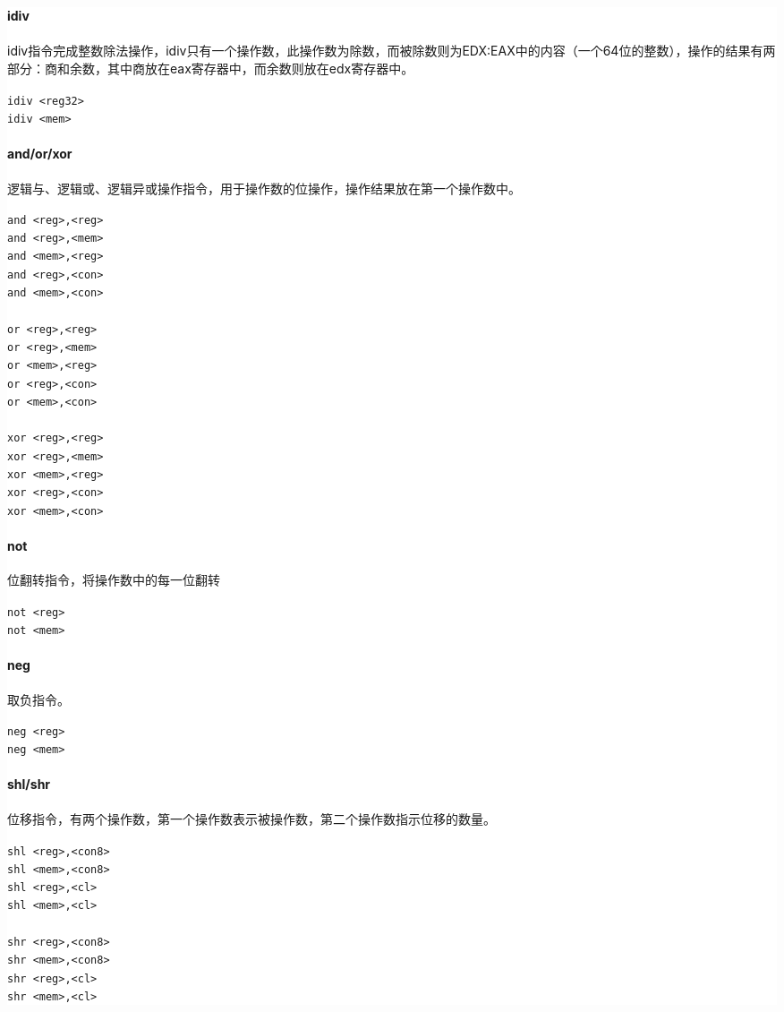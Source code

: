 #### idiv

idiv指令完成整数除法操作，idiv只有一个操作数，此操作数为除数，而被除数则为EDX:EAX中的内容（一个64位的整数），操作的结果有两部分：商和余数，其中商放在eax寄存器中，而余数则放在edx寄存器中。

```
idiv <reg32>
idiv <mem>
```

#### and/or/xor

逻辑与、逻辑或、逻辑异或操作指令，用于操作数的位操作，操作结果放在第一个操作数中。

```
and <reg>,<reg>
and <reg>,<mem>
and <mem>,<reg>
and <reg>,<con>
and <mem>,<con>

or <reg>,<reg>
or <reg>,<mem>
or <mem>,<reg>
or <reg>,<con>
or <mem>,<con>

xor <reg>,<reg>
xor <reg>,<mem>
xor <mem>,<reg>
xor <reg>,<con>
xor <mem>,<con>
```

#### not

位翻转指令，将操作数中的每一位翻转

```
not <reg>
not <mem>
```

#### neg

取负指令。

```
neg <reg>
neg <mem>
```

#### shl/shr

位移指令，有两个操作数，第一个操作数表示被操作数，第二个操作数指示位移的数量。

```
shl <reg>,<con8>
shl <mem>,<con8>
shl <reg>,<cl>
shl <mem>,<cl>

shr <reg>,<con8>
shr <mem>,<con8>
shr <reg>,<cl>
shr <mem>,<cl>
```
